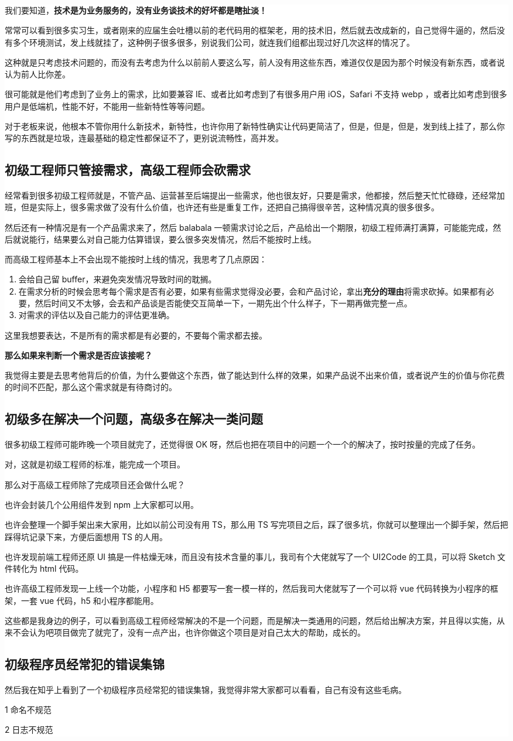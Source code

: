 我们要知道，**技术是为业务服务的，没有业务谈技术的好坏都是瞎扯淡！**

常常可以看到很多实习生，或者刚来的应届生会吐槽以前的老代码用的框架老，用的技术旧，然后就去改成新的，自己觉得牛逼的，然后没有多个环境测试，发上线就挂了，这种例子很多很多，别说我们公司，就连我们组都出现过好几次这样的情况了。

这种就是只考虑技术问题的，而没有去考虑为什么以前前人要这么写，前人没有用这些东西，难道仅仅是因为那个时候没有新东西，或者说认为前人比你差。

很可能就是他们考虑到了业务上的需求，比如要兼容 IE、或者比如考虑到了有很多用户用 iOS，Safari 不支持 webp ，或者比如考虑到很多用户是低端机，性能不好，不能用一些新特性等等问题。

对于老板来说，他根本不管你用什么新技术，新特性，也许你用了新特性确实让代码更简洁了，但是，但是，但是，发到线上挂了，那么你写的东西就是垃圾，连最基础的稳定性都保证不了，更别说流畅性，高并发。

## 初级工程师只管接需求，高级工程师会砍需求

经常看到很多初级工程师就是，不管产品、运营甚至后端提出一些需求，他也很友好，只要是需求，他都接，然后整天忙忙碌碌，还经常加班，但是实际上，很多需求做了没有什么价值，也许还有些是重复工作，还把自己搞得很辛苦，这种情况真的很多很多。

然后还有一种情况是有一个产品需求来了，然后 balabala 一顿需求讨论之后，产品给出一个期限，初级工程师满打满算，可能能完成，然后就说能行，结果要么对自己能力估算错误，要么很多突发情况，然后不能按时上线。

而高级工程师基本上不会出现不能按时上线的情况，我思考了几点原因：

1.  会给自己留 buffer，来避免突发情况导致时间的耽搁。
2.  在需求分析的时候会思考每个需求是否有必要，如果有些需求觉得没必要，会和产品讨论，拿出**充分的理由**将需求砍掉。如果都有必要，然后时间又不太够，会去和产品谈是否能使交互简单一下，一期先出个什么样子，下一期再做完整一点。
3.  对需求的评估以及自己能力的评估更准确。

这里我想要表达，不是所有的需求都是有必要的，不要每个需求都去接。

**那么如果来判断一个需求是否应该接呢？**

我觉得主要是去思考他背后的价值，为什么要做这个东西，做了能达到什么样的效果，如果产品说不出来价值，或者说产生的价值与你花费的时间不匹配，那么这个需求就是有待商讨的。

## 初级多在解决一个问题，高级多在解决一类问题

很多初级工程师可能昨晚一个项目就完了，还觉得很 OK 呀，然后也把在项目中的问题一个一个的解决了，按时按量的完成了任务。

对，这就是初级工程师的标准，能完成一个项目。

那么对于高级工程师除了完成项目还会做什么呢？

也许会封装几个公用组件发到 npm 上大家都可以用。

也许会整理一个脚手架出来大家用，比如以前公司没有用 TS，那么用 TS 写完项目之后，踩了很多坑，你就可以整理出一个脚手架，然后把踩得坑记录下来，方便后面想用 TS 的人用。

也许发现前端工程师还原 UI 搞是一件枯燥无味，而且没有技术含量的事儿，我司有个大佬就写了一个 UI2Code 的工具，可以将 Sketch 文件转化为 html 代码。

也许高级工程师发现一上线一个功能，小程序和 H5 都要写一套一模一样的，然后我司大佬就写了一个可以将 vue 代码转换为小程序的框架，一套 vue 代码，h5 和小程序都能用。

这些都是我身边的例子，可以看到高级工程师经常解决的不是一个问题，而是解决一类通用的问题，然后给出解决方案，并且得以实施，从来不会认为吧项目做完了就完了，没有一点产出，也许你做这个项目是对自己太大的帮助，成长的。

## 初级程序员经常犯的错误集锦

然后我在知乎上看到了一个初级程序员经常犯的错误集锦，我觉得非常大家都可以看看，自己有没有这些毛病。

1 命名不规范

2 日志不规范
